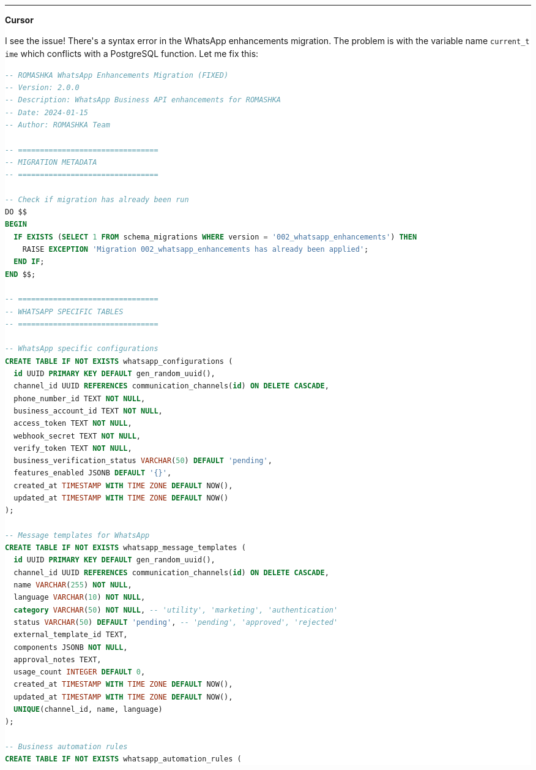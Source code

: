 
---

**Cursor**

I see the issue! There's a syntax error in the WhatsApp enhancements migration. The problem is with the variable name `current_time` which conflicts with a PostgreSQL function. Let me fix this:


```sql
-- ROMASHKA WhatsApp Enhancements Migration (FIXED)
-- Version: 2.0.0
-- Description: WhatsApp Business API enhancements for ROMASHKA
-- Date: 2024-01-15
-- Author: ROMASHKA Team

-- ================================
-- MIGRATION METADATA
-- ================================

-- Check if migration has already been run
DO $$
BEGIN
  IF EXISTS (SELECT 1 FROM schema_migrations WHERE version = '002_whatsapp_enhancements') THEN
    RAISE EXCEPTION 'Migration 002_whatsapp_enhancements has already been applied';
  END IF;
END $$;

-- ================================
-- WHATSAPP SPECIFIC TABLES
-- ================================

-- WhatsApp specific configurations
CREATE TABLE IF NOT EXISTS whatsapp_configurations (
  id UUID PRIMARY KEY DEFAULT gen_random_uuid(),
  channel_id UUID REFERENCES communication_channels(id) ON DELETE CASCADE,
  phone_number_id TEXT NOT NULL,
  business_account_id TEXT NOT NULL,
  access_token TEXT NOT NULL,
  webhook_secret TEXT NOT NULL,
  verify_token TEXT NOT NULL,
  business_verification_status VARCHAR(50) DEFAULT 'pending',
  features_enabled JSONB DEFAULT '{}',
  created_at TIMESTAMP WITH TIME ZONE DEFAULT NOW(),
  updated_at TIMESTAMP WITH TIME ZONE DEFAULT NOW()
);

-- Message templates for WhatsApp
CREATE TABLE IF NOT EXISTS whatsapp_message_templates (
  id UUID PRIMARY KEY DEFAULT gen_random_uuid(),
  channel_id UUID REFERENCES communication_channels(id) ON DELETE CASCADE,
  name VARCHAR(255) NOT NULL,
  language VARCHAR(10) NOT NULL,
  category VARCHAR(50) NOT NULL, -- 'utility', 'marketing', 'authentication'
  status VARCHAR(50) DEFAULT 'pending', -- 'pending', 'approved', 'rejected'
  external_template_id TEXT,
  components JSONB NOT NULL,
  approval_notes TEXT,
  usage_count INTEGER DEFAULT 0,
  created_at TIMESTAMP WITH TIME ZONE DEFAULT NOW(),
  updated_at TIMESTAMP WITH TIME ZONE DEFAULT NOW(),
  UNIQUE(channel_id, name, language)
);

-- Business automation rules
CREATE TABLE IF NOT EXISTS whatsapp_automation_rules (
```